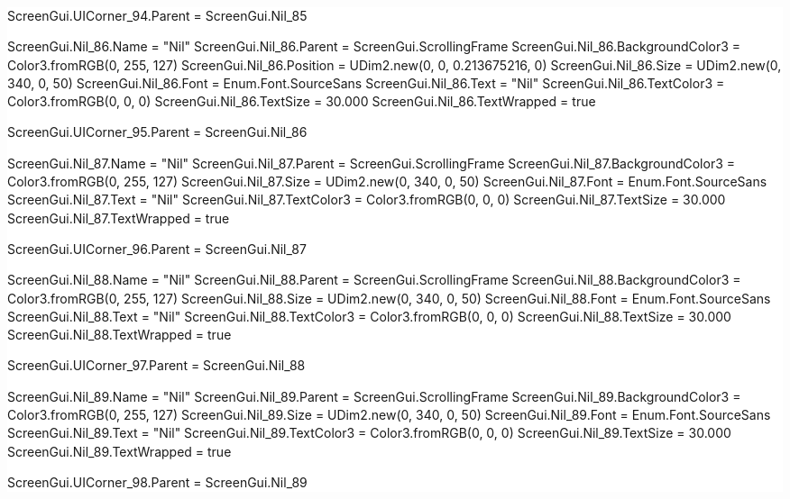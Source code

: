 ScreenGui.UICorner_94.Parent = ScreenGui.Nil_85

ScreenGui.Nil_86.Name = "Nil"
ScreenGui.Nil_86.Parent = ScreenGui.ScrollingFrame
ScreenGui.Nil_86.BackgroundColor3 = Color3.fromRGB(0, 255, 127)
ScreenGui.Nil_86.Position = UDim2.new(0, 0, 0.213675216, 0)
ScreenGui.Nil_86.Size = UDim2.new(0, 340, 0, 50)
ScreenGui.Nil_86.Font = Enum.Font.SourceSans
ScreenGui.Nil_86.Text = "Nil"
ScreenGui.Nil_86.TextColor3 = Color3.fromRGB(0, 0, 0)
ScreenGui.Nil_86.TextSize = 30.000
ScreenGui.Nil_86.TextWrapped = true

ScreenGui.UICorner_95.Parent = ScreenGui.Nil_86

ScreenGui.Nil_87.Name = "Nil"
ScreenGui.Nil_87.Parent = ScreenGui.ScrollingFrame
ScreenGui.Nil_87.BackgroundColor3 = Color3.fromRGB(0, 255, 127)
ScreenGui.Nil_87.Size = UDim2.new(0, 340, 0, 50)
ScreenGui.Nil_87.Font = Enum.Font.SourceSans
ScreenGui.Nil_87.Text = "Nil"
ScreenGui.Nil_87.TextColor3 = Color3.fromRGB(0, 0, 0)
ScreenGui.Nil_87.TextSize = 30.000
ScreenGui.Nil_87.TextWrapped = true

ScreenGui.UICorner_96.Parent = ScreenGui.Nil_87

ScreenGui.Nil_88.Name = "Nil"
ScreenGui.Nil_88.Parent = ScreenGui.ScrollingFrame
ScreenGui.Nil_88.BackgroundColor3 = Color3.fromRGB(0, 255, 127)
ScreenGui.Nil_88.Size = UDim2.new(0, 340, 0, 50)
ScreenGui.Nil_88.Font = Enum.Font.SourceSans
ScreenGui.Nil_88.Text = "Nil"
ScreenGui.Nil_88.TextColor3 = Color3.fromRGB(0, 0, 0)
ScreenGui.Nil_88.TextSize = 30.000
ScreenGui.Nil_88.TextWrapped = true

ScreenGui.UICorner_97.Parent = ScreenGui.Nil_88

ScreenGui.Nil_89.Name = "Nil"
ScreenGui.Nil_89.Parent = ScreenGui.ScrollingFrame
ScreenGui.Nil_89.BackgroundColor3 = Color3.fromRGB(0, 255, 127)
ScreenGui.Nil_89.Size = UDim2.new(0, 340, 0, 50)
ScreenGui.Nil_89.Font = Enum.Font.SourceSans
ScreenGui.Nil_89.Text = "Nil"
ScreenGui.Nil_89.TextColor3 = Color3.fromRGB(0, 0, 0)
ScreenGui.Nil_89.TextSize = 30.000
ScreenGui.Nil_89.TextWrapped = true

ScreenGui.UICorner_98.Parent = ScreenGui.Nil_89

